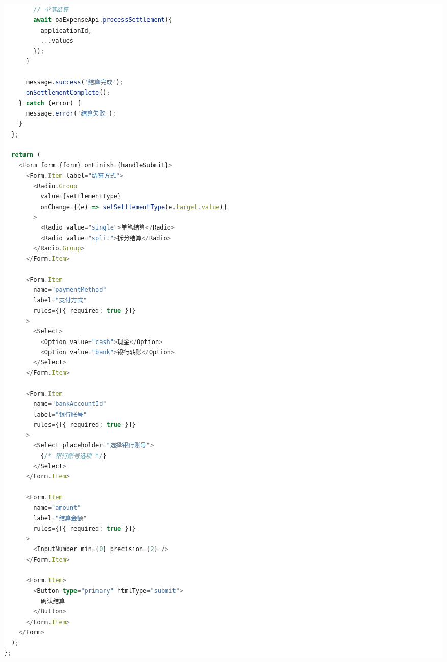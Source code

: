 ```typescript
        // 单笔结算
        await oaExpenseApi.processSettlement({
          applicationId,
          ...values
        });
      }
      
      message.success('结算完成');
      onSettlementComplete();
    } catch (error) {
      message.error('结算失败');
    }
  };

  return (
    <Form form={form} onFinish={handleSubmit}>
      <Form.Item label="结算方式">
        <Radio.Group 
          value={settlementType} 
          onChange={(e) => setSettlementType(e.target.value)}
        >
          <Radio value="single">单笔结算</Radio>
          <Radio value="split">拆分结算</Radio>
        </Radio.Group>
      </Form.Item>

      <Form.Item 
        name="paymentMethod" 
        label="支付方式" 
        rules={[{ required: true }]}
      >
        <Select>
          <Option value="cash">现金</Option>
          <Option value="bank">银行转账</Option>
        </Select>
      </Form.Item>

      <Form.Item 
        name="bankAccountId" 
        label="银行账号"
        rules={[{ required: true }]}
      >
        <Select placeholder="选择银行账号">
          {/* 银行账号选项 */}
        </Select>
      </Form.Item>

      <Form.Item 
        name="amount" 
        label="结算金额" 
        rules={[{ required: true }]}
      >
        <InputNumber min={0} precision={2} />
      </Form.Item>

      <Form.Item>
        <Button type="primary" htmlType="submit">
          确认结算
        </Button>
      </Form.Item>
    </Form>
  );
};
```